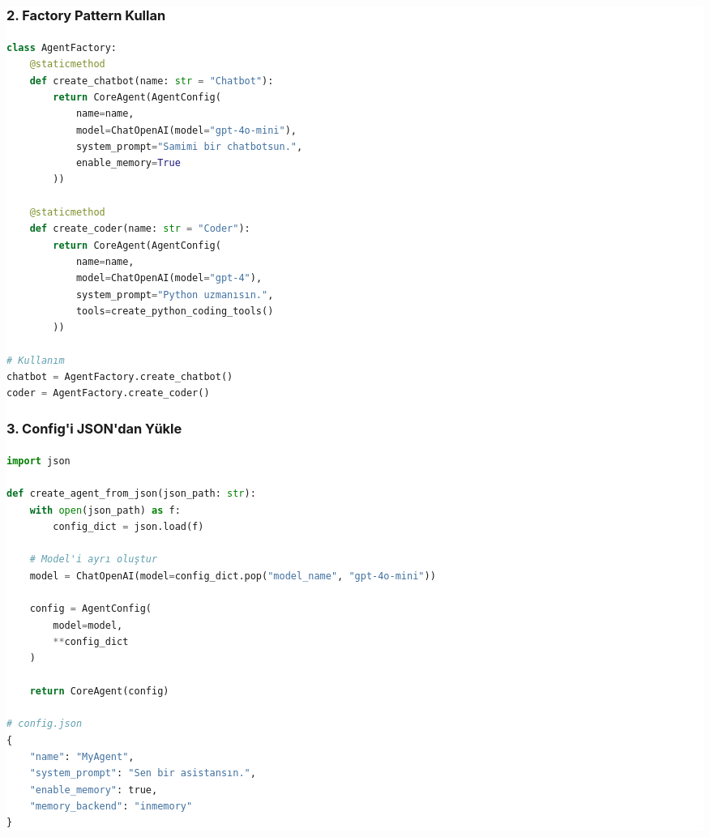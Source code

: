 
### 2. Factory Pattern Kullan
```python
class AgentFactory:
    @staticmethod
    def create_chatbot(name: str = "Chatbot"):
        return CoreAgent(AgentConfig(
            name=name,
            model=ChatOpenAI(model="gpt-4o-mini"),
            system_prompt="Samimi bir chatbotsun.",
            enable_memory=True
        ))
    
    @staticmethod
    def create_coder(name: str = "Coder"):
        return CoreAgent(AgentConfig(
            name=name,
            model=ChatOpenAI(model="gpt-4"),
            system_prompt="Python uzmanısın.",
            tools=create_python_coding_tools()
        ))

# Kullanım
chatbot = AgentFactory.create_chatbot()
coder = AgentFactory.create_coder()
```

### 3. Config'i JSON'dan Yükle
```python
import json

def create_agent_from_json(json_path: str):
    with open(json_path) as f:
        config_dict = json.load(f)
    
    # Model'i ayrı oluştur
    model = ChatOpenAI(model=config_dict.pop("model_name", "gpt-4o-mini"))
    
    config = AgentConfig(
        model=model,
        **config_dict
    )
    
    return CoreAgent(config)

# config.json
{
    "name": "MyAgent",
    "system_prompt": "Sen bir asistansın.",
    "enable_memory": true,
    "memory_backend": "inmemory"
}
```
